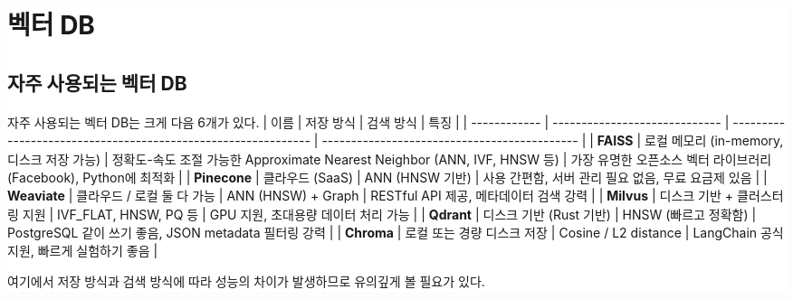 # 벡터 DB

## 자주 사용되는 벡터 DB

자주 사용되는 벡터 DB는 크게 다음 6개가 있다.
| 이름 | 저장 방식 | 검색 방식 | 특징 |
| ------------ | ----------------------------- | ------------------------------------------------------------- | -------------------------------------------- |
| **FAISS** | 로컬 메모리 (in-memory, 디스크 저장 가능) | 정확도-속도 조절 가능한 Approximate Nearest Neighbor (ANN, IVF, HNSW 등) | 가장 유명한 오픈소스 벡터 라이브러리 (Facebook), Python에 최적화 |
| **Pinecone** | 클라우드 (SaaS) | ANN (HNSW 기반) | 사용 간편함, 서버 관리 필요 없음, 무료 요금제 있음 |
| **Weaviate** | 클라우드 / 로컬 둘 다 가능 | ANN (HNSW) + Graph | RESTful API 제공, 메타데이터 검색 강력 |
| **Milvus** | 디스크 기반 + 클러스터링 지원 | IVF_FLAT, HNSW, PQ 등 | GPU 지원, 초대용량 데이터 처리 가능 |
| **Qdrant** | 디스크 기반 (Rust 기반) | HNSW (빠르고 정확함) | PostgreSQL 같이 쓰기 좋음, JSON metadata 필터링 강력 |
| **Chroma** | 로컬 또는 경량 디스크 저장 | Cosine / L2 distance | LangChain 공식 지원, 빠르게 실험하기 좋음 |

여기에서 저장 방식과 검색 방식에 따라 성능의 차이가 발생하므로 유의깊게 볼 필요가 있다.
